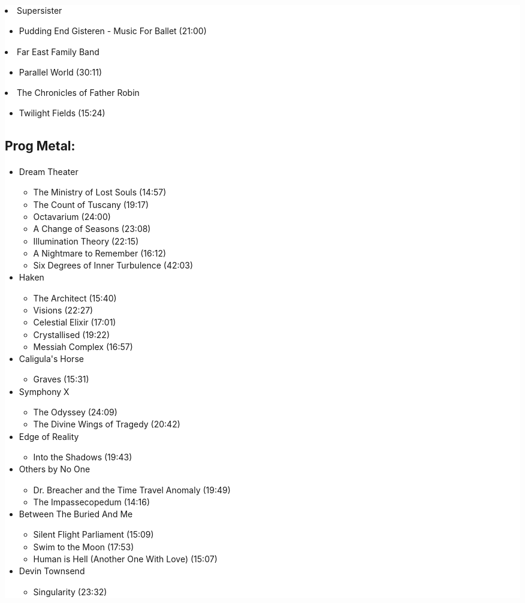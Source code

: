 </ul>
<li>Supersister</li>
<ul>
    <li> Pudding End Gisteren - Music For Ballet (21:00) </li>
</ul>
<li>Far East Family Band</li>
<ul>
    <li> Parallel World (30:11) </li>
</ul>
<li>The Chronicles of Father Robin</li>
<ul>
    <li>Twilight Fields (15:24) </li>
</ul>

</ul>

## Prog Metal:
<ul>
<li> Dream Theater </li>
<ul>
    <li> The Ministry of Lost Souls (14:57) </li>
    <li> The Count of Tuscany (19:17) </li> 
    <li> Octavarium (24:00) </li> 
    <li> A Change of Seasons (23:08) </li>
    <li> Illumination Theory (22:15) </li>
    <li> A Nightmare to Remember (16:12) </li>
    <li> Six Degrees of Inner Turbulence (42:03) </li>
</ul>
<li>Haken</li> 
<ul>
    <li> The Architect (15:40) </li> 
    <li> Visions (22:27) </li> 
    <li> Celestial Elixir (17:01) </li> 
    <li> Crystallised (19:22) </li>
    <li> Messiah Complex (16:57) </li>
</ul>
<li>Caligula's Horse</li>
<ul> 
    <li> Graves (15:31) </li>
</ul>
<li>Symphony X</li>
<ul>
    <li> The Odyssey (24:09) </li>
    <li> The Divine Wings of Tragedy (20:42) </li>
</ul>
<li>Edge of Reality</li>
<ul> 
    <li> Into the Shadows (19:43) </li>
</ul>
<li>Others by No One</li>
<ul>
    <li> Dr. Breacher and the Time Travel Anomaly (19:49) </li> 
    <li> The Impassecopedum (14:16) </li>
</ul>
<li>Between The Buried And Me</li> 
<ul>
    <li> Silent Flight Parliament (15:09) </li>
    <li> Swim to the Moon (17:53) </li>
    <li> Human is Hell (Another One With Love) (15:07) </li>
</ul>    
<li>Devin Townsend</li>
<ul> 
    <li> Singularity (23:32) </li>